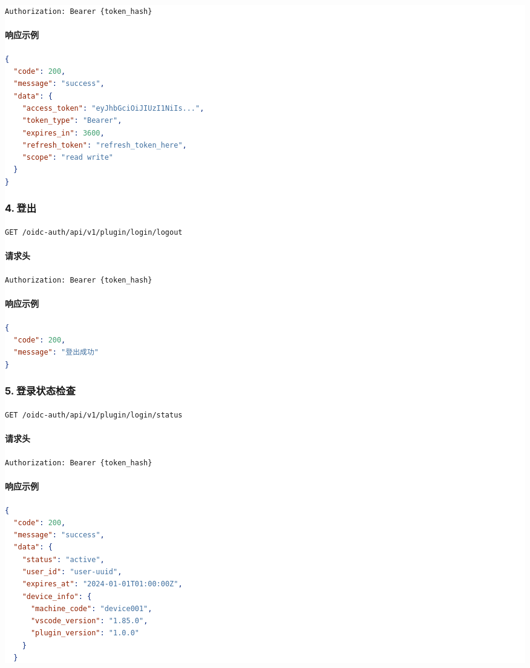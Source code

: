 ```http
Authorization: Bearer {token_hash}
```

#### 响应示例

```json
{
  "code": 200,
  "message": "success",
  "data": {
    "access_token": "eyJhbGciOiJIUzI1NiIs...",
    "token_type": "Bearer",
    "expires_in": 3600,
    "refresh_token": "refresh_token_here",
    "scope": "read write"
  }
}
```

### 4. 登出

```http
GET /oidc-auth/api/v1/plugin/login/logout
```

#### 请求头

```http
Authorization: Bearer {token_hash}
```

#### 响应示例

```json
{
  "code": 200,
  "message": "登出成功"
}
```

### 5. 登录状态检查

```http
GET /oidc-auth/api/v1/plugin/login/status
```

#### 请求头

```http
Authorization: Bearer {token_hash}
```

#### 响应示例

```json
{
  "code": 200,
  "message": "success",
  "data": {
    "status": "active",
    "user_id": "user-uuid",
    "expires_at": "2024-01-01T01:00:00Z",
    "device_info": {
      "machine_code": "device001",
      "vscode_version": "1.85.0",
      "plugin_version": "1.0.0"
    }
  }
```
